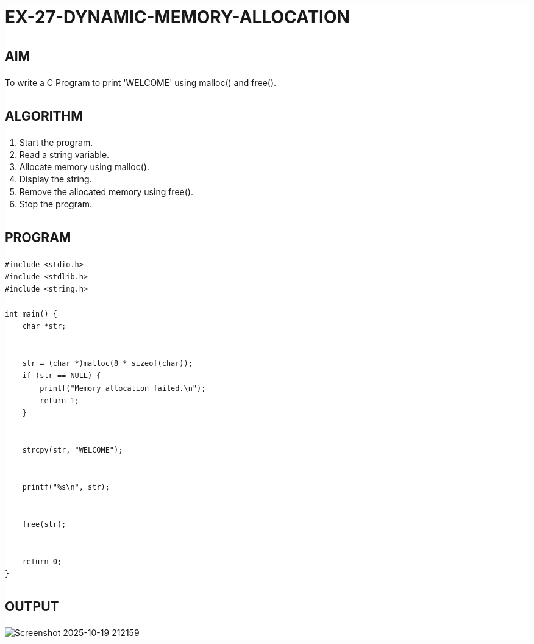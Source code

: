

# EX-27-DYNAMIC-MEMORY-ALLOCATION
## AIM
To write a C Program to print 'WELCOME' using malloc() and free().

## ALGORITHM
1.	Start the program.
2.	Read a string variable.
3.	Allocate memory using malloc().
4.	Display the string.
5.	Remove the allocated memory using free().
6.	Stop the program.

## PROGRAM
```
#include <stdio.h>
#include <stdlib.h>
#include <string.h>

int main() {
    char *str;

   
    str = (char *)malloc(8 * sizeof(char)); 
    if (str == NULL) {
        printf("Memory allocation failed.\n");
        return 1;
    }

   
    strcpy(str, "WELCOME");

   
    printf("%s\n", str);

   
    free(str);

   
    return 0;
}
```

## OUTPUT

<img width="505" height="136" alt="Screenshot 2025-10-19 212159" src="https://github.com/user-attachments/assets/5fd6ea60-34d7-4a47-bc26-1c4af872a13f" />
